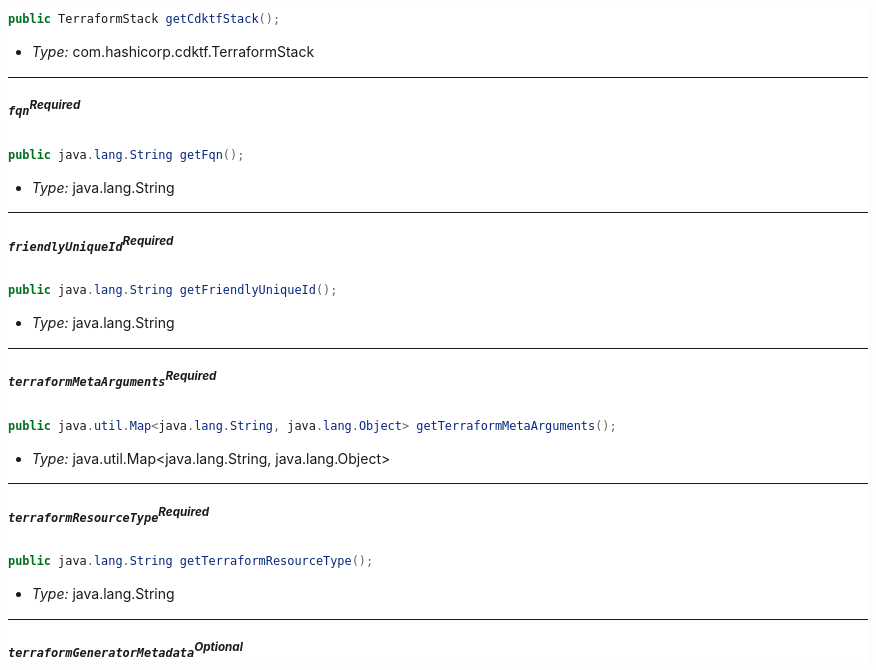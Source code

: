 ```java
public TerraformStack getCdktfStack();
```

- *Type:* com.hashicorp.cdktf.TerraformStack

---

##### `fqn`<sup>Required</sup> <a name="fqn" id="@cdktf/provider-opentelekomcloud.apigwApiV2.ApigwApiV2.property.fqn"></a>

```java
public java.lang.String getFqn();
```

- *Type:* java.lang.String

---

##### `friendlyUniqueId`<sup>Required</sup> <a name="friendlyUniqueId" id="@cdktf/provider-opentelekomcloud.apigwApiV2.ApigwApiV2.property.friendlyUniqueId"></a>

```java
public java.lang.String getFriendlyUniqueId();
```

- *Type:* java.lang.String

---

##### `terraformMetaArguments`<sup>Required</sup> <a name="terraformMetaArguments" id="@cdktf/provider-opentelekomcloud.apigwApiV2.ApigwApiV2.property.terraformMetaArguments"></a>

```java
public java.util.Map<java.lang.String, java.lang.Object> getTerraformMetaArguments();
```

- *Type:* java.util.Map<java.lang.String, java.lang.Object>

---

##### `terraformResourceType`<sup>Required</sup> <a name="terraformResourceType" id="@cdktf/provider-opentelekomcloud.apigwApiV2.ApigwApiV2.property.terraformResourceType"></a>

```java
public java.lang.String getTerraformResourceType();
```

- *Type:* java.lang.String

---

##### `terraformGeneratorMetadata`<sup>Optional</sup> <a name="terraformGeneratorMetadata" id="@cdktf/provider-opentelekomcloud.apigwApiV2.ApigwApiV2.property.terraformGeneratorMetadata"></a>
